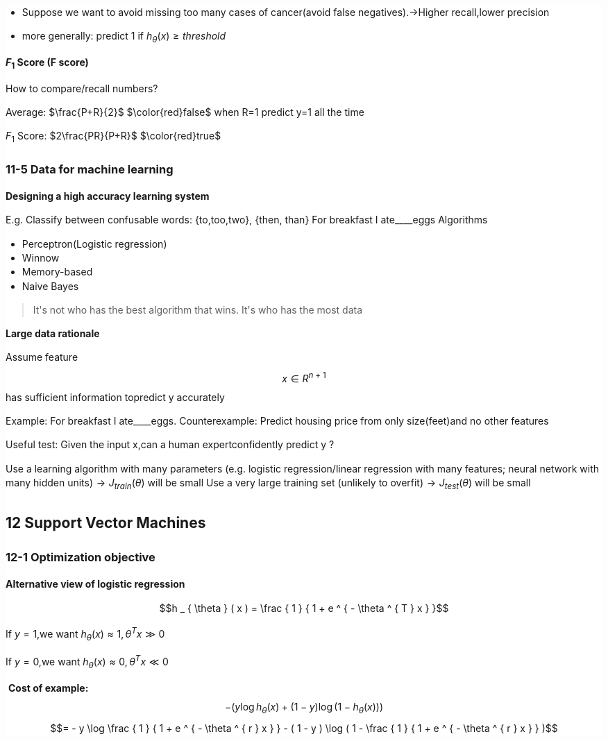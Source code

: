 - Suppose we want to avoid missing too many cases of cancer(avoid false negatives).$\longrightarrow$Higher recall,lower precision

- more generally: predict  1 if $h_{\theta}(x)\ge threshold$

**$F_1$ Score (F score)**

How to compare/recall numbers?

Average: $\frac{P+R}{2}$ 	$\color{red}false$ when R=1 predict y=1 all the time

$F_1$ Score: $2\frac{PR}{P+R}$	$\color{red}true$

### 11-5 Data for machine learning

**Designing a high accuracy learning system**

E.g. Classify between confusable words: {to,too,two}, {then, than}
For breakfast I ate____eggs
Algorithms

- Perceptron(Logistic regression)
- Winnow
- Memory-based
- Naive Bayes

> It's not who has the best algorithm that wins.
> It's who has the most data

**Large data rationale**

Assume feature $$x\in R ^ { n + 1 }$$ has sufficient information topredict y accurately

Example: For breakfast I ate____eggs.
Counterexample: Predict housing price from only size(feet)and no other features 

Useful test: Given the input x,can a human expertconfidently predict y ?

Use a learning algorithm with many parameters (e.g. logistic regression/linear regression with many features; neural network with many hidden units)$\longrightarrow J_{train}(\theta)$ will be small
Use a very large training set (unlikely to overfit)$\longrightarrow J_{test}(\theta)$ will be small



## 12 Support Vector Machines

### 12-1 Optimization objective

**Alternative view of logistic regression** 

$$h _ { \theta } ( x ) = \frac { 1 } { 1 + e ^ { - \theta ^ { T } x } }$$

If $y=1$,we want $h_{\theta}(x)\approx1, \theta^Tx\gg0$

If $y=0$,we want $h_{\theta}(x)\approx0, \theta^Tx\ll0$

​	**Cost of example:**$$- ( y \log h _ { \theta } ( x ) + ( 1 - y ) \log ( 1 - h _ { \theta } ( x ) ) )$$$$= - y \log \frac { 1 } { 1 + e ^ { - \theta ^ { r } x } } - ( 1 - y ) \log ( 1 - \frac { 1 } { 1 + e ^ { - \theta ^ { r } x } } )$$
